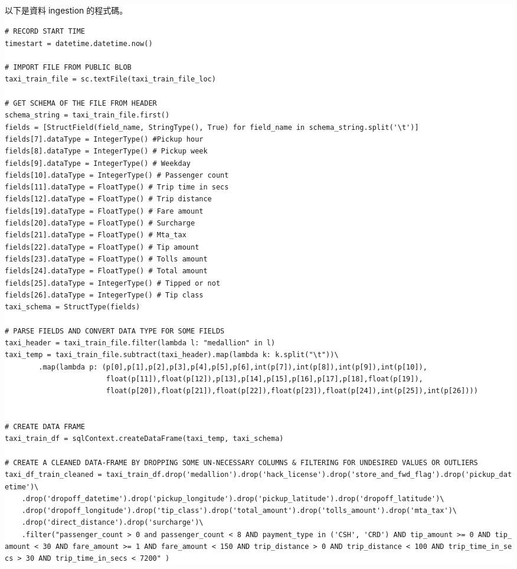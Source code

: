 以下是資料 ingestion 的程式碼。


    # RECORD START TIME
    timestart = datetime.datetime.now()
    
    # IMPORT FILE FROM PUBLIC BLOB
    taxi_train_file = sc.textFile(taxi_train_file_loc)
    
    # GET SCHEMA OF THE FILE FROM HEADER
    schema_string = taxi_train_file.first()
    fields = [StructField(field_name, StringType(), True) for field_name in schema_string.split('\t')]
    fields[7].dataType = IntegerType() #Pickup hour
    fields[8].dataType = IntegerType() # Pickup week
    fields[9].dataType = IntegerType() # Weekday
    fields[10].dataType = IntegerType() # Passenger count
    fields[11].dataType = FloatType() # Trip time in secs
    fields[12].dataType = FloatType() # Trip distance
    fields[19].dataType = FloatType() # Fare amount
    fields[20].dataType = FloatType() # Surcharge
    fields[21].dataType = FloatType() # Mta_tax
    fields[22].dataType = FloatType() # Tip amount
    fields[23].dataType = FloatType() # Tolls amount
    fields[24].dataType = FloatType() # Total amount
    fields[25].dataType = IntegerType() # Tipped or not
    fields[26].dataType = IntegerType() # Tip class
    taxi_schema = StructType(fields)
    
    # PARSE FIELDS AND CONVERT DATA TYPE FOR SOME FIELDS
    taxi_header = taxi_train_file.filter(lambda l: "medallion" in l)
    taxi_temp = taxi_train_file.subtract(taxi_header).map(lambda k: k.split("\t"))\
            .map(lambda p: (p[0],p[1],p[2],p[3],p[4],p[5],p[6],int(p[7]),int(p[8]),int(p[9]),int(p[10]),
                            float(p[11]),float(p[12]),p[13],p[14],p[15],p[16],p[17],p[18],float(p[19]),
                            float(p[20]),float(p[21]),float(p[22]),float(p[23]),float(p[24]),int(p[25]),int(p[26])))
    
        
    # CREATE DATA FRAME
    taxi_train_df = sqlContext.createDataFrame(taxi_temp, taxi_schema)
    
    # CREATE A CLEANED DATA-FRAME BY DROPPING SOME UN-NECESSARY COLUMNS & FILTERING FOR UNDESIRED VALUES OR OUTLIERS
    taxi_df_train_cleaned = taxi_train_df.drop('medallion').drop('hack_license').drop('store_and_fwd_flag').drop('pickup_datetime')\
        .drop('dropoff_datetime').drop('pickup_longitude').drop('pickup_latitude').drop('dropoff_latitude')\
        .drop('dropoff_longitude').drop('tip_class').drop('total_amount').drop('tolls_amount').drop('mta_tax')\
        .drop('direct_distance').drop('surcharge')\
        .filter("passenger_count > 0 and passenger_count < 8 AND payment_type in ('CSH', 'CRD') AND tip_amount >= 0 AND tip_amount < 30 AND fare_amount >= 1 AND fare_amount < 150 AND trip_distance > 0 AND trip_distance < 100 AND trip_time_in_secs > 30 AND trip_time_in_secs < 7200" )
    